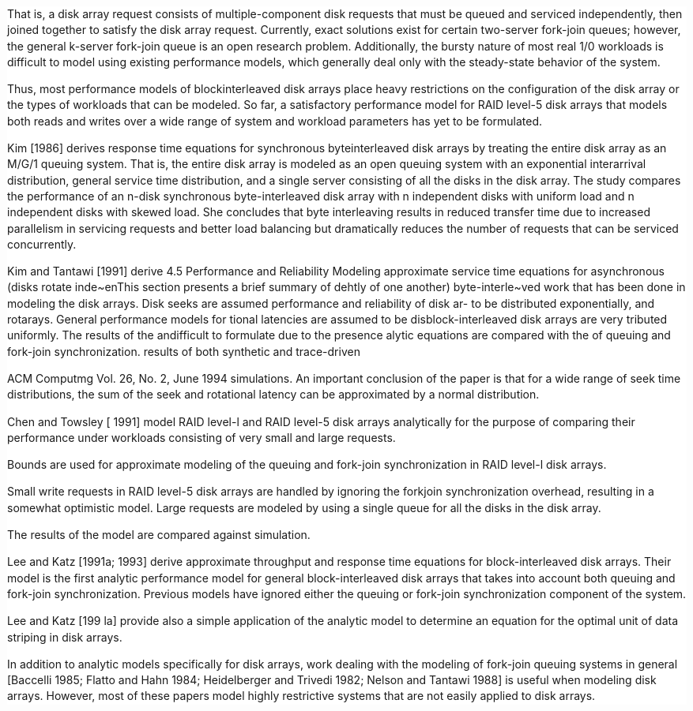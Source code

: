 That is, a disk array request consists of multiple-component disk requests that must be queued and serviced independently, then joined together to satisfy the disk array request. Currently, exact solutions exist for certain two-server fork-join queues; however, the general k-server fork-join queue is an open research problem. Additionally, the bursty nature of most real 1/0 workloads is difficult to model using existing performance models, which generally deal only with the steady-state behavior of the system.

Thus, most performance models of blockinterleaved disk arrays place heavy restrictions on the configuration of the disk array or the types of workloads that can be modeled. So far, a satisfactory performance model for RAID level-5 disk arrays that models both reads and writes over a wide range of system and workload parameters has yet to be formulated.

Kim [1986] derives response time equations for synchronous byteinterleaved disk arrays by treating the entire disk array as an M/G/1 queuing system. That is, the entire disk array is modeled as an open queuing system with an exponential interarrival distribution, general service time distribution, and a single server consisting of all the disks in the disk array. The study compares the performance of an n-disk synchronous byte-interleaved disk array with n independent disks with uniform load and n independent disks with skewed load. She concludes that byte interleaving results in reduced transfer time due to increased parallelism in servicing requests and better load balancing but dramatically reduces the number of requests that can be serviced concurrently.

Kim and Tantawi [1991] derive 4.5 Performance and Reliability Modeling approximate service time equations for asynchronous (disks rotate inde~enThis section presents a brief summary of dehtly of one another) byte-interle~ved work that has been done in modeling the disk arrays. Disk seeks are assumed performance and reliability of disk ar- to be distributed exponentially, and rotarays. General performance models for tional latencies are assumed to be disblock-interleaved disk arrays are very tributed uniformly. The results of the andifficult to formulate due to the presence alytic equations are compared with the of queuing and fork-join synchronization. results of both synthetic and trace-driven

ACM Computmg  Vol. 26, No. 2, June 1994
simulations. An important conclusion of the paper is that for a wide range of seek time distributions, the sum of the seek and rotational latency can be approximated by a normal distribution.

Chen and Towsley [ 1991] model RAID
level-l and RAID level-5 disk arrays analytically for the purpose of comparing their performance under workloads consisting of very small and large requests.

Bounds are used for approximate modeling of the queuing and fork-join synchronization in RAID level-l disk arrays.

Small write requests in RAID level-5 disk arrays are handled by ignoring the forkjoin synchronization overhead, resulting in a somewhat optimistic model. Large requests are modeled by using a single queue for all the disks in the disk array.

The results of the model are compared against simulation.

Lee and Katz [1991a; 1993] derive approximate throughput and response time equations for block-interleaved disk arrays. Their model is the first analytic performance model for general block-interleaved disk arrays that takes into account both queuing and fork-join synchronization. Previous models have ignored either the queuing or fork-join synchronization component of the system.

Lee and Katz [199 la] provide also a simple application of the analytic model to determine an equation for the optimal unit of data striping in disk arrays.

In addition to analytic models specifically for disk arrays, work dealing with the modeling of fork-join queuing systems in general [Baccelli 1985; Flatto and Hahn 1984; Heidelberger and Trivedi 1982; Nelson and Tantawi 1988] is useful when modeling disk arrays. However, most of these papers model highly restrictive systems that are not easily applied to disk arrays.
